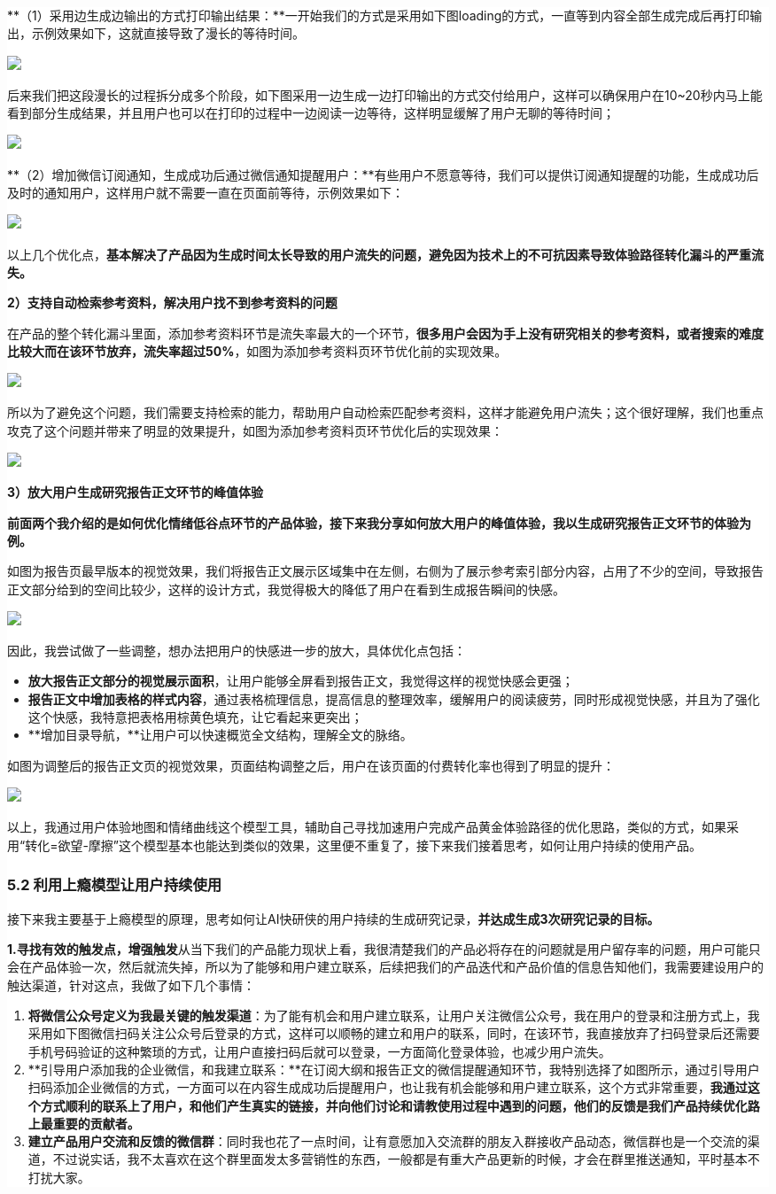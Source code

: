 **（1）采用边生成边输出的方式打印输出结果：**一开始我们的方式是采用如下图loading的方式，一直等到内容全部生成完成后再打印输出，示例效果如下，这就直接导致了漫长的等待时间。

![](https://image.woshipm.com/wp-files/2024/12/p8oUzWOo1XaeQsem6Oty.png)

后来我们把这段漫长的过程拆分成多个阶段，如下图采用一边生成一边打印输出的方式交付给用户，这样可以确保用户在10~20秒内马上能看到部分生成结果，并且用户也可以在打印的过程中一边阅读一边等待，这样明显缓解了用户无聊的等待时间；

![](https://image.woshipm.com/wp-files/2024/12/tD7gWHRVWjzbGQsjyn6p.png)

**（2）增加微信订阅通知，生成成功后通过微信通知提醒用户：**有些用户不愿意等待，我们可以提供订阅通知提醒的功能，生成成功后及时的通知用户，这样用户就不需要一直在页面前等待，示例效果如下：

![](https://image.woshipm.com/wp-files/2024/12/Pen6ZM7gd2ynpp8syfze.png)

以上几个优化点，**基本解决了产品因为生成时间太长导致的用户流失的问题，避免因为技术上的不可抗因素导致体验路径转化漏斗的严重流失。**

**2）支持自动检索参考资料，解决用户找不到参考资料的问题**

在产品的整个转化漏斗里面，添加参考资料环节是流失率最大的一个环节，**很多用户会因为手上没有研究相关的参考资料，或者搜索的难度比较大而在该环节放弃，流失率超过50%**，如图为添加参考资料页环节优化前的实现效果。

![](https://image.woshipm.com/wp-files/2024/12/MaLyEHLoWP3i6NrPYpin.png)

所以为了避免这个问题，我们需要支持检索的能力，帮助用户自动检索匹配参考资料，这样才能避免用户流失；这个很好理解，我们也重点攻克了这个问题并带来了明显的效果提升，如图为添加参考资料页环节优化后的实现效果：

![](https://image.woshipm.com/wp-files/2024/12/uUQBUQqJjws2xuIVS2EW.png)

**3）放大用户生成研究报告正文环节的峰值体验**

**前面两个我介绍的是如何优化情绪低谷点环节的产品体验，接下来我分享如何放大用户的峰值体验，我以生成研究报告正文环节的体验为例。**

如图为报告页最早版本的视觉效果，我们将报告正文展示区域集中在左侧，右侧为了展示参考索引部分内容，占用了不少的空间，导致报告正文部分给到的空间比较少，这样的设计方式，我觉得极大的降低了用户在看到生成报告瞬间的快感。

![](https://image.woshipm.com/wp-files/2024/12/orfBIVLNX2qHXbd3d4vs.png)

因此，我尝试做了一些调整，想办法把用户的快感进一步的放大，具体优化点包括：

*   **放大报告正文部分的视觉展示面积**，让用户能够全屏看到报告正文，我觉得这样的视觉快感会更强；
*   **报告正文中增加表格的样式内容**，通过表格梳理信息，提高信息的整理效率，缓解用户的阅读疲劳，同时形成视觉快感，并且为了强化这个快感，我特意把表格用棕黄色填充，让它看起来更突出；
*   **增加目录导航，**让用户可以快速概览全文结构，理解全文的脉络。

如图为调整后的报告正文页的视觉效果，页面结构调整之后，用户在该页面的付费转化率也得到了明显的提升：

![](https://image.woshipm.com/wp-files/2024/12/ZmxhqUv4J4RdyYlErPlW.png)

以上，我通过用户体验地图和情绪曲线这个模型工具，辅助自己寻找加速用户完成产品黄金体验路径的优化思路，类似的方式，如果采用“转化=欲望-摩擦”这个模型基本也能达到类似的效果，这里便不重复了，接下来我们接着思考，如何让用户持续的使用产品。

### 5.2 利用上瘾模型让用户持续使用

接下来我主要基于上瘾模型的原理，思考如何让AI快研侠的用户持续的生成研究记录，**并达成生成3次研究记录的目标。**

**1.寻找有效的触发点，增强触发**从当下我们的产品能力现状上看，我很清楚我们的产品必将存在的问题就是用户留存率的问题，用户可能只会在产品体验一次，然后就流失掉，所以为了能够和用户建立联系，后续把我们的产品迭代和产品价值的信息告知他们，我需要建设用户的触达渠道，针对这点，我做了如下几个事情：

1.  **将微信公众号定义为我最关键的触发渠道**：为了能有机会和用户建立联系，让用户关注微信公众号，我在用户的登录和注册方式上，我采用如下图微信扫码关注公众号后登录的方式，这样可以顺畅的建立和用户的联系，同时，在该环节，我直接放弃了扫码登录后还需要手机号码验证的这种繁琐的方式，让用户直接扫码后就可以登录，一方面简化登录体验，也减少用户流失。
2.  **引导用户添加我的企业微信，和我建立联系：**在订阅大纲和报告正文的微信提醒通知环节，我特别选择了如图所示，通过引导用户扫码添加企业微信的方式，一方面可以在内容生成成功后提醒用户，也让我有机会能够和用户建立联系，这个方式非常重要，**我通过这个方式顺利的联系上了用户，和他们产生真实的链接，并向他们讨论和请教使用过程中遇到的问题，他们的反馈是我们产品持续优化路上最重要的贡献者。**
3.  **建立产品用户交流和反馈的微信群**：同时我也花了一点时间，让有意愿加入交流群的朋友入群接收产品动态，微信群也是一个交流的渠道，不过说实话，我不太喜欢在这个群里面发太多营销性的东西，一般都是有重大产品更新的时候，才会在群里推送通知，平时基本不打扰大家。
